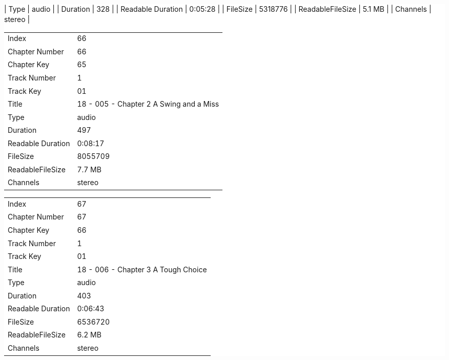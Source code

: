 | Type | audio |
| Duration | 328 |
| Readable Duration | 0:05:28 |
| FileSize | 5318776 |
| ReadableFileSize | 5.1 MB |
| Channels | stereo |

|  |  |
| - | - |
| Index | 66 |
| Chapter Number | 66 |
| Chapter Key | 65 |
| Track Number | 1 |
| Track Key | 01 |
| Title | 18 - 005 - Chapter 2 A Swing and a Miss |
| Type | audio |
| Duration | 497 |
| Readable Duration | 0:08:17 |
| FileSize | 8055709 |
| ReadableFileSize | 7.7 MB |
| Channels | stereo |

|  |  |
| - | - |
| Index | 67 |
| Chapter Number | 67 |
| Chapter Key | 66 |
| Track Number | 1 |
| Track Key | 01 |
| Title | 18 - 006 - Chapter 3 A Tough Choice |
| Type | audio |
| Duration | 403 |
| Readable Duration | 0:06:43 |
| FileSize | 6536720 |
| ReadableFileSize | 6.2 MB |
| Channels | stereo |
